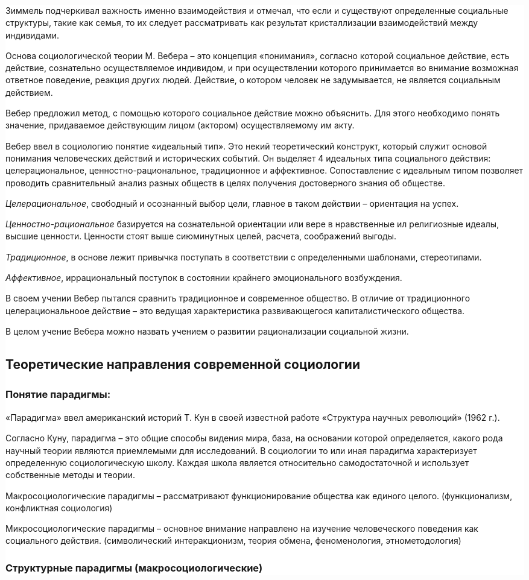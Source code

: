 Зиммель подчеркивал важность именно взаимодействия и отмечал, что если и существуют определенные социальные структуры, такие как семья, то их следует рассматривать как результат кристаллизации взаимодействий между индивидами.

Основа социологической теории М. Вебера – это концепция «понимания», согласно которой социальное действие, есть действие, сознательно осуществляемое индивидом, и при осуществлении которого принимается во внимание возможная ответное поведение, реакция других людей. Действие, о котором человек не задумывается, не является социальным действием.

Вебер предложил метод, с помощью которого социальное действие можно объяснить. Для этого необходимо понять значение, придаваемое действующим лицом (актором) осуществляемому им акту.

Вебер ввел в социологию понятие «идеальный тип». Это некий теоретический конструкт, который служит основой понимания человеческих действий и исторических событий. Он выделяет 4 идеальных типа социального действия: целерациональное, ценностно-рациональное, традиционное и аффективное. Сопоставление с идеальным типом позволяет проводить сравнительный анализ разных обществ в целях получения достоверного знания об обществе.

_Целерациональное_, свободный и осознанный выбор цели, главное в таком действии – ориентация на успех.

_Ценностно-рациональное_ базируется на сознательной ориентации или вере в нравственные ил религиозные идеалы, высшие ценности. Ценности стоят выше сиюминутных целей, расчета, соображений выгоды.

_Традиционное_, в основе лежит привычка поступать в соответствии с определенными шаблонами, стереотипами.

_Аффективное_, иррациональный поступок в состоянии крайнего эмоционального возбуждения.

В своем учении Вебер пытался сравнить традиционное и современное общество. В отличие от традиционного целерациональноое действие – это ведущая характеристика развивающегося капиталистического общества.

В целом учение Вебера можно назвать учением о развитии рационализации социальной жизни.
  

## Теоретические направления современной социологии

### Понятие парадигмы:

«Парадигма» ввел американский историй Т. Кун в своей известной работе «Структура научных революций» (1962 г.).

Согласно Куну, парадигма – это общие способы видения мира, база, на основании которой определяется, какого рода научный теории являются приемлемыми для исследований. В социологии то или иная парадигма характеризует определенную социологическую школу. Каждая школа является относительно самодостаточной и использует собственные методы и теории.

Макросоциологические парадигмы – рассматривают функционирование общества как единого целого. (функционализм, конфликтная социология)

Микросоциологические парадигмы – основное внимание направлено на изучение человеческого поведения как социального действия. (символический интеракционизм, теория обмена, феноменология, этнометодология)

### Структурные парадигмы (макросоциологические)
